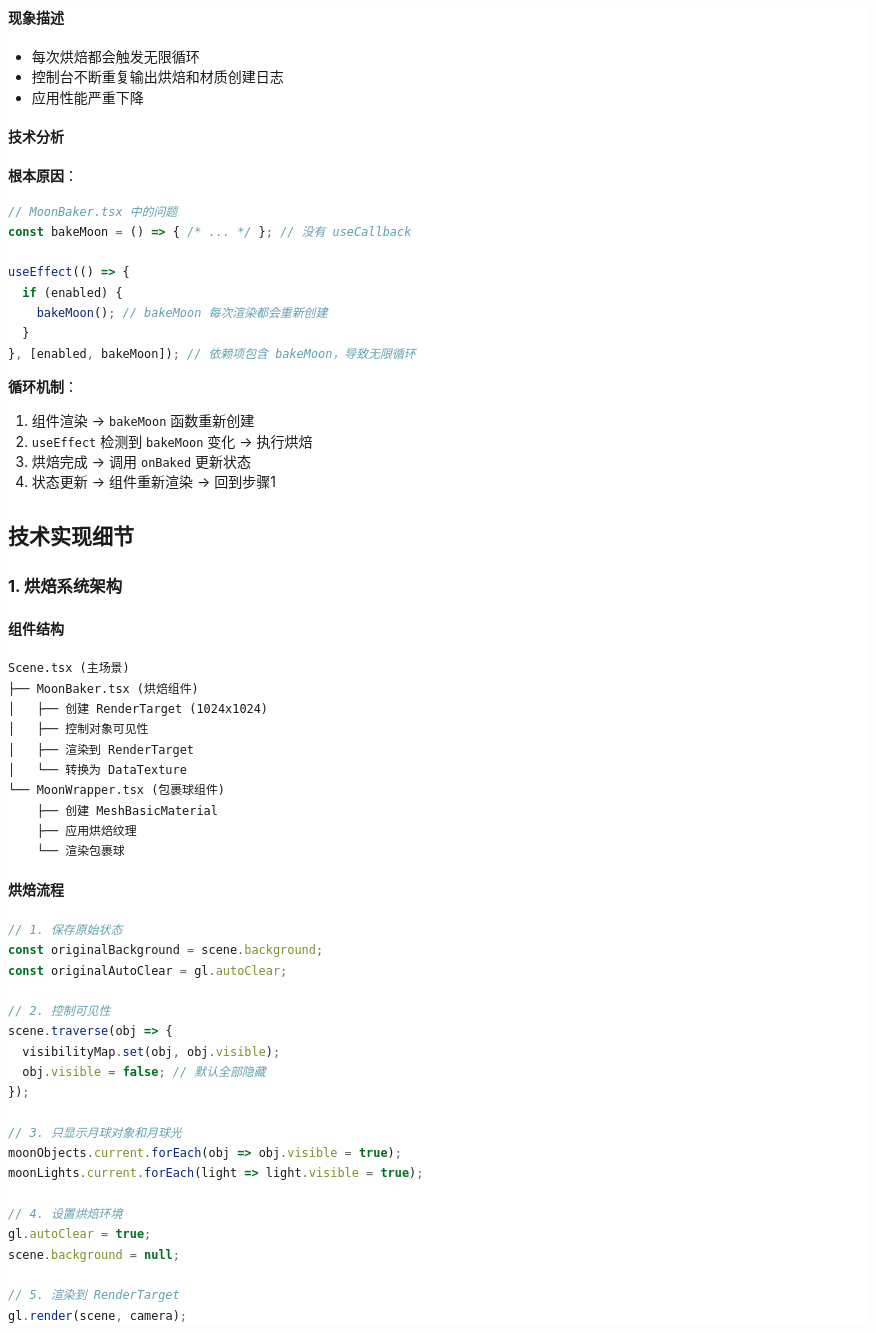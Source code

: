 #### 现象描述
- 每次烘焙都会触发无限循环
- 控制台不断重复输出烘焙和材质创建日志
- 应用性能严重下降

#### 技术分析
**根本原因**：
```typescript
// MoonBaker.tsx 中的问题
const bakeMoon = () => { /* ... */ }; // 没有 useCallback

useEffect(() => {
  if (enabled) {
    bakeMoon(); // bakeMoon 每次渲染都会重新创建
  }
}, [enabled, bakeMoon]); // 依赖项包含 bakeMoon，导致无限循环
```

**循环机制**：
1. 组件渲染 → `bakeMoon` 函数重新创建
2. `useEffect` 检测到 `bakeMoon` 变化 → 执行烘焙
3. 烘焙完成 → 调用 `onBaked` 更新状态
4. 状态更新 → 组件重新渲染 → 回到步骤1

## 技术实现细节

### 1. 烘焙系统架构

#### 组件结构
```
Scene.tsx (主场景)
├── MoonBaker.tsx (烘焙组件)
│   ├── 创建 RenderTarget (1024x1024)
│   ├── 控制对象可见性
│   ├── 渲染到 RenderTarget
│   └── 转换为 DataTexture
└── MoonWrapper.tsx (包裹球组件)
    ├── 创建 MeshBasicMaterial
    ├── 应用烘焙纹理
    └── 渲染包裹球
```

#### 烘焙流程
```typescript
// 1. 保存原始状态
const originalBackground = scene.background;
const originalAutoClear = gl.autoClear;

// 2. 控制可见性
scene.traverse(obj => {
  visibilityMap.set(obj, obj.visible);
  obj.visible = false; // 默认全部隐藏
});

// 3. 只显示月球对象和月球光
moonObjects.current.forEach(obj => obj.visible = true);
moonLights.current.forEach(light => light.visible = true);

// 4. 设置烘焙环境
gl.autoClear = true;
scene.background = null;

// 5. 渲染到 RenderTarget
gl.render(scene, camera);
```